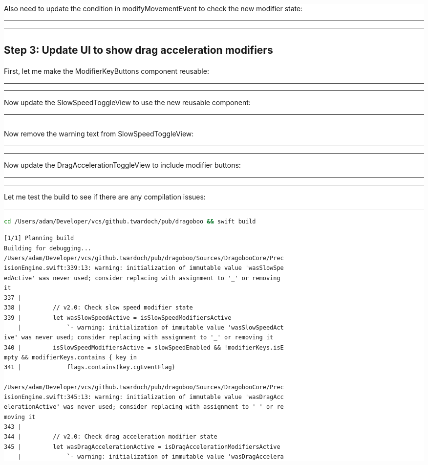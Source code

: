 Also need to update the condition in modifyMovementEvent to check the new modifier state:

---



---

## Step 3: Update UI to show drag acceleration modifiers

First, let me make the ModifierKeyButtons component reusable:

---



---

Now update the SlowSpeedToggleView to use the new reusable component:

---



---

Now remove the warning text from SlowSpeedToggleView:

---



---

Now update the DragAccelerationToggleView to include modifier buttons:

---



---

Let me test the build to see if there are any compilation issues:

---

```bash
cd /Users/adam/Developer/vcs/github.twardoch/pub/dragoboo && swift build
```

```
[1/1] Planning build
Building for debugging...
/Users/adam/Developer/vcs/github.twardoch/pub/dragoboo/Sources/DragobooCore/Prec
isionEngine.swift:339:13: warning: initialization of immutable value 'wasSlowSpe
edActive' was never used; consider replacing with assignment to '_' or removing
it
337 |         
338 |         // v2.0: Check slow speed modifier state
339 |         let wasSlowSpeedActive = isSlowSpeedModifiersActive
    |             `- warning: initialization of immutable value 'wasSlowSpeedAct
ive' was never used; consider replacing with assignment to '_' or removing it
340 |         isSlowSpeedModifiersActive = slowSpeedEnabled && !modifierKeys.isE
mpty && modifierKeys.contains { key in
341 |             flags.contains(key.cgEventFlag)

/Users/adam/Developer/vcs/github.twardoch/pub/dragoboo/Sources/DragobooCore/Prec
isionEngine.swift:345:13: warning: initialization of immutable value 'wasDragAcc
elerationActive' was never used; consider replacing with assignment to '_' or re
moving it
343 |         
344 |         // v2.0: Check drag acceleration modifier state
345 |         let wasDragAccelerationActive = isDragAccelerationModifiersActive
    |             `- warning: initialization of immutable value 'wasDragAccelera
```